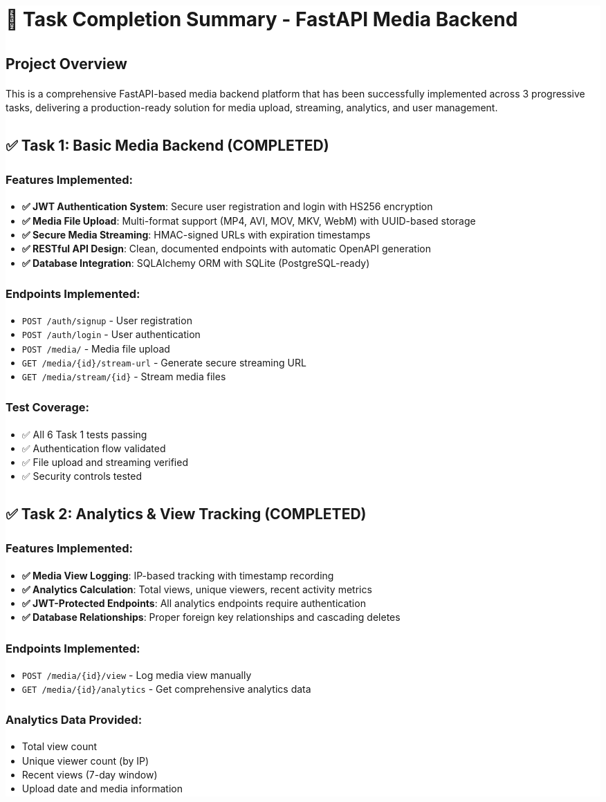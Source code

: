 # 🎉 Task Completion Summary - FastAPI Media Backend

## Project Overview

This is a comprehensive FastAPI-based media backend platform that has been successfully implemented across 3 progressive tasks, delivering a production-ready solution for media upload, streaming, analytics, and user management.

## ✅ Task 1: Basic Media Backend (COMPLETED)

### Features Implemented:
- **✅ JWT Authentication System**: Secure user registration and login with HS256 encryption
- **✅ Media File Upload**: Multi-format support (MP4, AVI, MOV, MKV, WebM) with UUID-based storage
- **✅ Secure Media Streaming**: HMAC-signed URLs with expiration timestamps
- **✅ RESTful API Design**: Clean, documented endpoints with automatic OpenAPI generation
- **✅ Database Integration**: SQLAlchemy ORM with SQLite (PostgreSQL-ready)

### Endpoints Implemented:
- `POST /auth/signup` - User registration
- `POST /auth/login` - User authentication
- `POST /media/` - Media file upload
- `GET /media/{id}/stream-url` - Generate secure streaming URL
- `GET /media/stream/{id}` - Stream media files

### Test Coverage:
- ✅ All 6 Task 1 tests passing
- ✅ Authentication flow validated
- ✅ File upload and streaming verified
- ✅ Security controls tested

## ✅ Task 2: Analytics & View Tracking (COMPLETED)

### Features Implemented:
- **✅ Media View Logging**: IP-based tracking with timestamp recording
- **✅ Analytics Calculation**: Total views, unique viewers, recent activity metrics
- **✅ JWT-Protected Endpoints**: All analytics endpoints require authentication
- **✅ Database Relationships**: Proper foreign key relationships and cascading deletes

### Endpoints Implemented:
- `POST /media/{id}/view` - Log media view manually
- `GET /media/{id}/analytics` - Get comprehensive analytics data

### Analytics Data Provided:
- Total view count
- Unique viewer count (by IP)
- Recent views (7-day window)
- Upload date and media information
